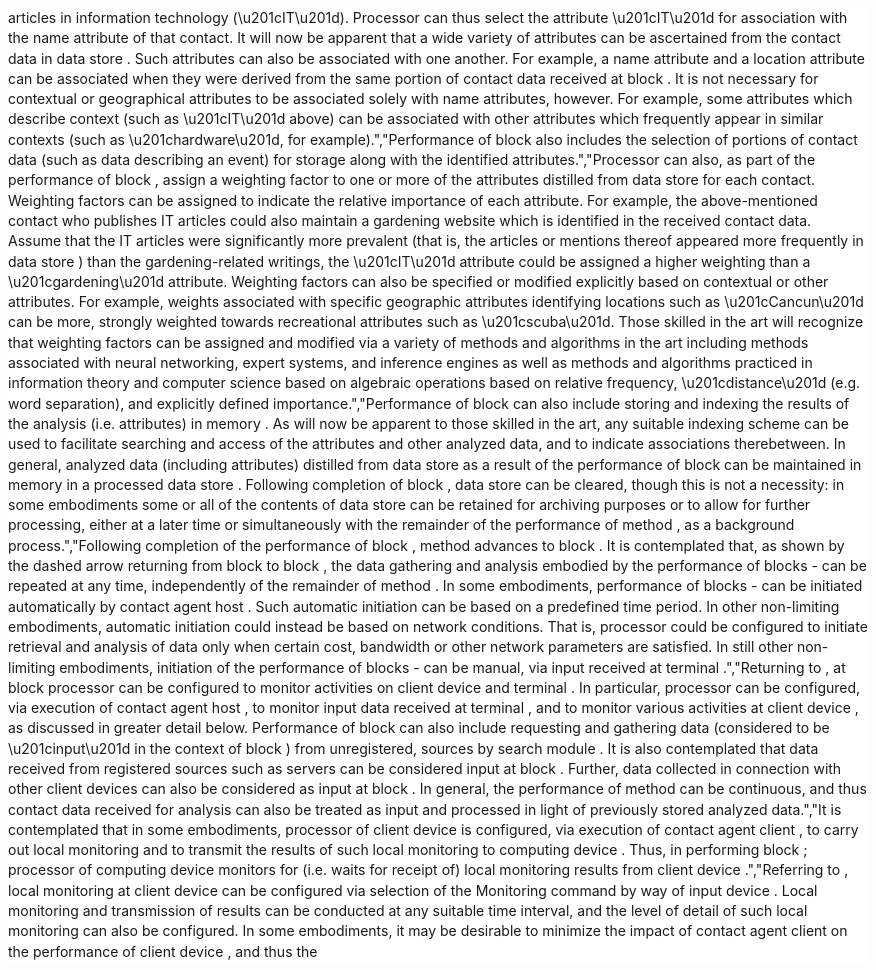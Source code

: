 articles in information technology (\u201cIT\u201d). Processor  can thus select the attribute \u201cIT\u201d for association with the name attribute of that contact. It will now be apparent that a wide variety of attributes can be ascertained from the contact data in data store . Such attributes can also be associated with one another. For example, a name attribute and a location attribute can be associated when they were derived from the same portion of contact data received at block . It is not necessary for contextual or geographical attributes to be associated solely with name attributes, however. For example, some attributes which describe context (such as \u201cIT\u201d above) can be associated with other attributes which frequently appear in similar contexts (such as \u201chardware\u201d, for example).","Performance of block  also includes the selection of portions of contact data (such as data describing an event) for storage along with the identified attributes.","Processor  can also, as part of the performance of block , assign a weighting factor to one or more of the attributes distilled from data store  for each contact. Weighting factors can be assigned to indicate the relative importance of each attribute. For example, the above-mentioned contact who publishes IT articles could also maintain a gardening website which is identified in the received contact data. Assume that the IT articles were significantly more prevalent (that is, the articles or mentions thereof appeared more frequently in data store ) than the gardening-related writings, the \u201cIT\u201d attribute could be assigned a higher weighting than a \u201cgardening\u201d attribute. Weighting factors can also be specified or modified explicitly based on contextual or other attributes. For example, weights associated with specific geographic attributes identifying locations such as \u201cCancun\u201d can be more, strongly weighted towards recreational attributes such as \u201cscuba\u201d. Those skilled in the art will recognize that weighting factors can be assigned and modified via a variety of methods and algorithms in the art including methods associated with neural networking, expert systems, and inference engines as well as methods and algorithms practiced in information theory and computer science based on algebraic operations based on relative frequency, \u201cdistance\u201d (e.g. word separation), and explicitly defined importance.","Performance of block  can also include storing and indexing the results of the analysis (i.e. attributes) in memory . As will now be apparent to those skilled in the art, any suitable indexing scheme can be used to facilitate searching and access of the attributes and other analyzed data, and to indicate associations therebetween. In general, analyzed data (including attributes) distilled from data store  as a result of the performance of block  can be maintained in memory  in a processed data store . Following completion of block , data store  can be cleared, though this is not a necessity: in some embodiments some or all of the contents of data store  can be retained for archiving purposes or to allow for further processing, either at a later time or simultaneously with the remainder of the performance of method , as a background process.","Following completion of the performance of block , method  advances to block . It is contemplated that, as shown by the dashed arrow returning from block  to block , the data gathering and analysis embodied by the performance of blocks - can be repeated at any time, independently of the remainder of method . In some embodiments, performance of blocks - can be initiated automatically by contact agent host . Such automatic initiation can be based on a predefined time period. In other non-limiting embodiments, automatic initiation could instead be based on network conditions. That is, processor  could be configured to initiate retrieval and analysis of data only when certain cost, bandwidth or other network parameters are satisfied. In still other non-limiting embodiments, initiation of the performance of blocks - can be manual, via input received at terminal .","Returning to , at block  processor  can be configured to monitor activities on client device  and terminal . In particular, processor  can be configured, via execution of contact agent host , to monitor input data received at terminal , and to monitor various activities at client device , as discussed in greater detail below. Performance of block  can also include requesting and gathering data (considered to be \u201cinput\u201d in the context of block ) from unregistered, sources by search module . It is also contemplated that data received from registered sources such as servers  can be considered input at block . Further, data collected in connection with other client devices  can also be considered as input at block . In general, the performance of method  can be continuous, and thus contact data received for analysis can also be treated as input and processed in light of previously stored analyzed data.","It is contemplated that in some embodiments, processor  of client device  is configured, via execution of contact agent client , to carry out local monitoring and to transmit the results of such local monitoring to computing device . Thus, in performing block ; processor  of computing device  monitors for (i.e. waits for receipt of) local monitoring results from client device .","Referring to , local monitoring at client device  can be configured via selection of the Monitoring command  by way of input device . Local monitoring and transmission of results can be conducted at any suitable time interval, and the level of detail of such local monitoring can also be configured. In some embodiments, it may be desirable to minimize the impact of contact agent client  on the performance of client device , and thus the